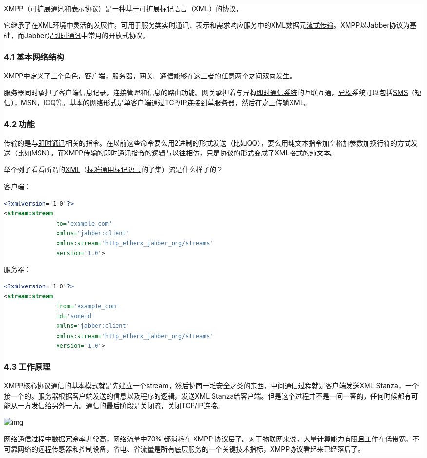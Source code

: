[XMPP](https://baike.baidu.com/item/XMPP/3430617?fr=aladdin)（可扩展通讯和表示协议）是一种基于[可扩展标记语言](https://baike.baidu.com/item/可扩展标记语言)（[XML](https://baike.baidu.com/item/XML)）的协议，

它继承了在XML环境中灵活的发展性。可用于服务类实时通讯、表示和需求响应服务中的XML数据元[流式传输](https://baike.baidu.com/item/流式传输)。XMPP以Jabber协议为基础，而Jabber是[即时通讯](https://baike.baidu.com/item/即时通讯)中常用的开放式协议。

###  4.1 基本网络结构

XMPP中定义了三个角色，客户端，服务器，[网关](https://baike.baidu.com/item/网关)。通信能够在这三者的任意两个之间双向发生。

服务器同时承担了客户端信息记录，连接管理和信息的路由功能。网关承担着与异构[即时通信系统](https://baike.baidu.com/item/即时通信系统)的互联互通，[异构](https://baike.baidu.com/item/异构)系统可以包括[SMS](https://baike.baidu.com/item/SMS)（短信），[MSN](https://baike.baidu.com/item/MSN)，[ICQ](https://baike.baidu.com/item/ICQ)等。基本的网络形式是单客户端通过[TCP/IP](https://baike.baidu.com/item/TCP%2FIP)连接到单服务器，然后在之上传输XML。

### 4.2 功能

传输的是与[即时通讯](https://baike.baidu.com/item/即时通讯)相关的指令。在以前这些命令要么用2进制的形式发送（比如QQ），要么用纯文本指令加空格加参数加换行符的方式发送（比如MSN）。而XMPP传输的即时通讯指令的逻辑与以往相仿，只是协议的形式变成了XML格式的纯文本。

举个例子看看所谓的[XML](https://baike.baidu.com/item/XML)（[标准通用标记语言](https://baike.baidu.com/item/标准通用标记语言)的子集）流是什么样子的？

客户端：

```xml
<?xmlversion='1.0'?>
<stream:stream
               to='example_com'
               xmlns='jabber:client'
               xmlns:stream='http_etherx_jabber_org/streams'
               version='1.0'>
```

服务器：

```xml
<?xmlversion='1.0'?>
<stream:stream
               from='example_com'
               id='someid'
               xmlns='jabber:client'
               xmlns:stream='http_etherx_jabber_org/streams'
               version='1.0'>
```

### 4.3 工作原理

XMPP核心协议通信的基本模式就是先建立一个stream，然后协商一堆安全之类的东西，中间通信过程就是客户端发送XML Stanza，一个接一个的。服务器根据客户端发送的信息以及程序的逻辑，发送XML Stanza给客户端。但是这个过程并不是一问一答的，任何时候都有可能从一方发信给另外一方。通信的最后阶段是关闭流，关闭TCP/IP连接。 

![img](https://img-blog.csdn.net/20180124161122320?watermark/2/text/aHR0cDovL2Jsb2cuY3Nkbi5uZXQvYWNvbmdnZTIwMTA=/font/5a6L5L2T/fontsize/400/fill/I0JBQkFCMA==/dissolve/70/gravity/SouthEast)

 

网络通信过程中数据冗余率非常高，网络流量中70% 都消耗在 XMPP 协议层了。对于物联网来说，大量计算能力有限且工作在低带宽、不可靠网络的远程传感器和控制设备，省电、省流量是所有底层服务的一个关键技术指标，XMPP协议看起来已经落后了。
